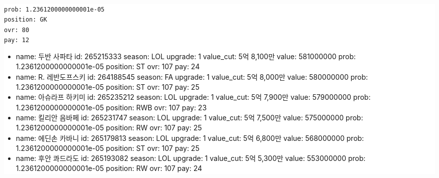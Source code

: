     prob: 1.2361200000000001e-05
    position: GK
    ovr: 80
    pay: 12
  - name: 두반 사파타
    id: 265215333
    season: LOL
    upgrade: 1
    value_cut: 5억 8,100만
    value: 581000000
    prob: 1.2361200000000001e-05
    position: ST
    ovr: 107
    pay: 24
  - name: R. 레반도프스키
    id: 264188545
    season: FA
    upgrade: 1
    value_cut: 5억 8,000만
    value: 580000000
    prob: 1.2361200000000001e-05
    position: ST
    ovr: 107
    pay: 25
  - name: 아슈라프 하키미
    id: 265235212
    season: LOL
    upgrade: 1
    value_cut: 5억 7,900만
    value: 579000000
    prob: 1.2361200000000001e-05
    position: RWB
    ovr: 107
    pay: 23
  - name: 킬리안 음바페
    id: 265231747
    season: LOL
    upgrade: 1
    value_cut: 5억 7,500만
    value: 575000000
    prob: 1.2361200000000001e-05
    position: RW
    ovr: 107
    pay: 25
  - name: 에딘손 카바니
    id: 265179813
    season: LOL
    upgrade: 1
    value_cut: 5억 6,800만
    value: 568000000
    prob: 1.2361200000000001e-05
    position: ST
    ovr: 107
    pay: 25
  - name: 후안 콰드라도
    id: 265193082
    season: LOL
    upgrade: 1
    value_cut: 5억 5,300만
    value: 553000000
    prob: 1.2361200000000001e-05
    position: RW
    ovr: 107
    pay: 24